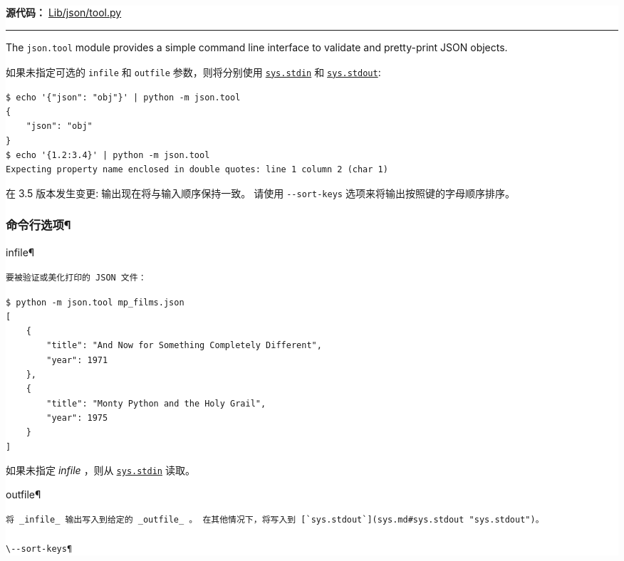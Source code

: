 **源代码：** [Lib/json/tool.py](https://github.com/python/cpython/tree/3.12/Lib/json/tool.py)

* * *

The `json.tool` module provides a simple command line interface to validate and pretty-print JSON objects.

如果未指定可选的 `infile` 和 `outfile` 参数，则将分别使用 [`sys.stdin`](sys.md#sys.stdin "sys.stdin") 和 [`sys.stdout`](sys.md#sys.stdout "sys.stdout"):

    
    
~~~
$ echo '{"json": "obj"}' | python -m json.tool
{
    "json": "obj"
}
$ echo '{1.2:3.4}' | python -m json.tool
Expecting property name enclosed in double quotes: line 1 column 2 (char 1)
~~~

在 3.5 版本发生变更: 输出现在将与输入顺序保持一致。 请使用 `--sort-keys` 选项来将输出按照键的字母顺序排序。

### 命令行选项¶

infile¶

    

~~~
要被验证或美化打印的 JSON 文件：
~~~
    
    
~~~
$ python -m json.tool mp_films.json
[
    {
        "title": "And Now for Something Completely Different",
        "year": 1971
    },
    {
        "title": "Monty Python and the Holy Grail",
        "year": 1975
    }
]
~~~

如果未指定 _infile_ ，则从 [`sys.stdin`](sys.md#sys.stdin "sys.stdin") 读取。

outfile¶

    

~~~
将 _infile_ 输出写入到给定的 _outfile_ 。 在其他情况下，将写入到 [`sys.stdout`](sys.md#sys.stdout "sys.stdout")。

\--sort-keys¶
~~~
    
